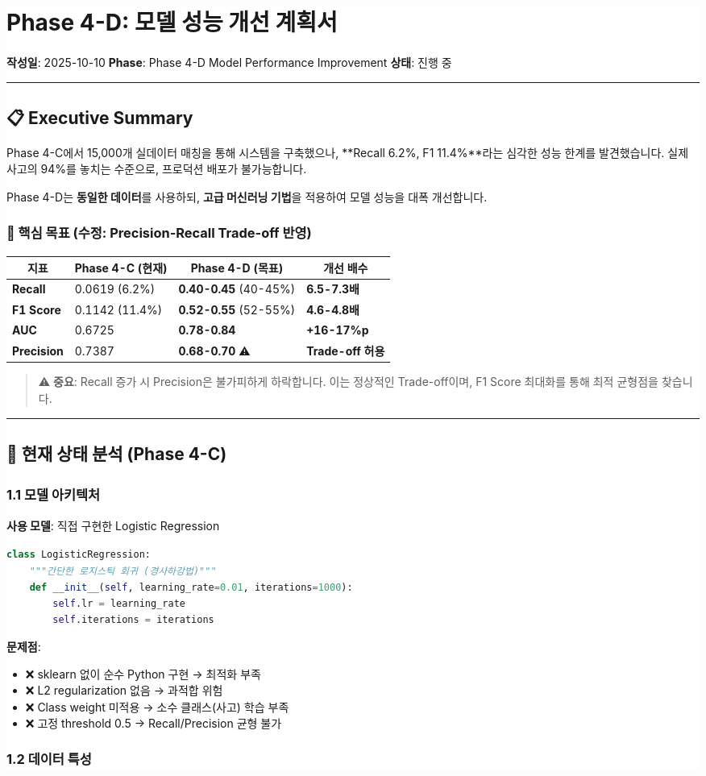 # Phase 4-D: 모델 성능 개선 계획서

**작성일**: 2025-10-10
**Phase**: Phase 4-D Model Performance Improvement
**상태**: 진행 중

---

## 📋 Executive Summary

Phase 4-C에서 15,000개 실데이터 매칭을 통해 시스템을 구축했으나, **Recall 6.2%, F1 11.4%**라는 심각한 성능 한계를 발견했습니다. 실제 사고의 94%를 놓치는 수준으로, 프로덕션 배포가 불가능합니다.

Phase 4-D는 **동일한 데이터**를 사용하되, **고급 머신러닝 기법**을 적용하여 모델 성능을 대폭 개선합니다.

### 🎯 핵심 목표 (수정: Precision-Recall Trade-off 반영)

| 지표 | Phase 4-C (현재) | Phase 4-D (목표) | 개선 배수 |
|------|------------------|------------------|-----------|
| **Recall** | 0.0619 (6.2%) | **0.40-0.45** (40-45%) | **6.5-7.3배** |
| **F1 Score** | 0.1142 (11.4%) | **0.52-0.55** (52-55%) | **4.6-4.8배** |
| **AUC** | 0.6725 | **0.78-0.84** | **+16-17%p** |
| **Precision** | 0.7387 | **0.68-0.70** ⚠️ | **Trade-off 허용** |

> ⚠️ **중요**: Recall 증가 시 Precision은 불가피하게 하락합니다. 이는 정상적인 Trade-off이며, F1 Score 최대화를 통해 최적 균형점을 찾습니다.

---

## 🔬 현재 상태 분석 (Phase 4-C)

### 1.1 모델 아키텍처

**사용 모델**: 직접 구현한 Logistic Regression
```python
class LogisticRegression:
    """간단한 로지스틱 회귀 (경사하강법)"""
    def __init__(self, learning_rate=0.01, iterations=1000):
        self.lr = learning_rate
        self.iterations = iterations
```

**문제점**:
- ❌ sklearn 없이 순수 Python 구현 → 최적화 부족
- ❌ L2 regularization 없음 → 과적합 위험
- ❌ Class weight 미적용 → 소수 클래스(사고) 학습 부족
- ❌ 고정 threshold 0.5 → Recall/Precision 균형 불가

### 1.2 데이터 특성
